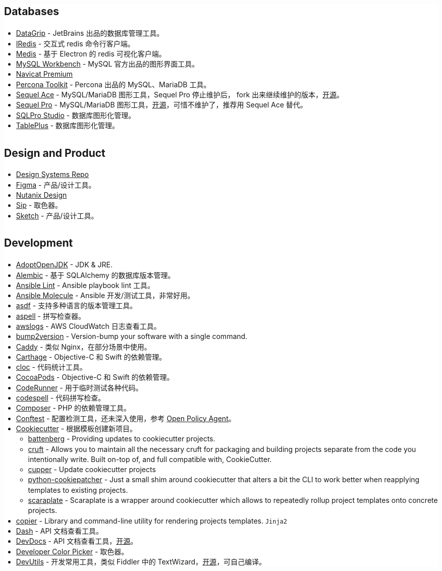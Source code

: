 ## Databases

- [DataGrip](https://www.jetbrains.com/datagrip/) - JetBrains 出品的数据库管理工具。
- [IRedis](https://github.com/laixintao/iredis) - 交互式 redis 命令行客户端。
- [Medis](https://github.com/luin/medis) - 基于 Electron 的 redis 可视化客户端。
- [MySQL Workbench](https://www.mysql.com/cn/products/workbench/) - MySQL 官方出品的图形界面工具。
- [Navicat Premium](https://www.navicat.com/en/products/navicat-premium)
- [Percona Toolkit](https://www.percona.com/software/database-tools/percona-toolkit) - Percona 出品的 MySQL、MariaDB 工具。
- [Sequel Ace](https://sequel-ace.com/) - MySQL/MariaDB 图形工具，Sequel Pro 停止维护后， fork 出来继续维护的版本，[开源](https://github.com/Sequel-Ace/Sequel-Ace)。
- [Sequel Pro](https://www.sequelpro.com/) - MySQL/MariaDB 图形工具，[开源](https://github.com/sequelpro/sequelpro)，可惜不维护了，推荐用 Sequel Ace 替代。
- [SQLPro Studio](https://www.sqlprostudio.com/) - 数据库图形化管理。
- [TablePlus](https://tableplus.com/) - 数据库图形化管理。

## Design and Product

- [Design Systems Repo](https://designsystemsrepo.com/)
- [Figma](https://www.figma.com/) - 产品/设计工具。
- [Nutanix Design](https://nutanix.design/)
- [Sip](https://sipapp.io/) - 取色器。
- [Sketch](https://www.sketch.com/) - 产品/设计工具。

## Development

- [AdoptOpenJDK](https://adoptopenjdk.net/) - JDK & JRE.
- [Alembic](https://alembic.sqlalchemy.org/en/latest/) - 基于 SQLAlchemy 的数据库版本管理。
- [Ansible Lint](https://github.com/ansible/ansible-lint) - Ansible playbook lint 工具。
- [Ansible Molecule](https://github.com/ansible-community/molecule) - Ansible 开发/测试工具，非常好用。
- [asdf](https://github.com/asdf-vm/asdf) - 支持多种语言的版本管理工具。
- [aspell](http://aspell.net/) - 拼写检查器。
- [awslogs](https://github.com/jorgebastida/awslogs) - AWS CloudWatch 日志查看工具。
- [bump2version](https://github.com/c4urself/bump2version) - Version-bump your software with a single command.
- [Caddy](https://caddyserver.com/) - 类似 Nginx，在部分场景中使用。
- [Carthage](https://github.com/Carthage/Carthage) - Objective-C 和 Swift 的依赖管理。
- [cloc](https://github.com/AlDanial/cloc) - 代码统计工具。
- [CocoaPods](https://cocoapods.org/) - Objective-C 和 Swift 的依赖管理。
- [CodeRunner](https://coderunnerapp.com/) - 用于临时测试各种代码。
- [codespell](https://github.com/codespell-project/codespell) - 代码拼写检查。
- [Composer](https://getcomposer.org/) - PHP 的依赖管理工具。
- [Conftest](https://github.com/open-policy-agent/conftest) - 配置检测工具，还未深入使用，参考 [Open Policy Agent](https://www.openpolicyagent.org/)。
- [Cookiecutter](https://github.com/cookiecutter/cookiecutter) - 根据模板创建新项目。
    - [battenberg](https://github.com/zillow/battenberg) - Providing updates to cookiecutter projects.
    - [cruft](https://github.com/cruft/cruft/) - Allows you to maintain all the necessary cruft for packaging and building projects separate from the code you intentionally write. Built on-top of, and full compatible with, CookieCutter.
    - [cupper](https://github.com/senseyeio/cupper) - Update cookiecutter projects
    - [python-cookiepatcher](https://github.com/ionelmc/python-cookiepatcher) - Just a small shim around cookiecutter that alters a bit the CLI to work better when reapplying templates to existing projects.
    - [scaraplate](https://github.com/rambler-digital-solutions/scaraplate) - Scaraplate is a wrapper around cookiecutter which allows to repeatedly rollup project templates onto concrete projects.
- [copier](https://github.com/copier-org/copier) - Library and command-line utility for rendering projects templates. `Jinja2`
- [Dash](https://kapeli.com/dash) - API 文档查看工具。
- [DevDocs](https://devdocs.io/) - API 文档查看工具，[开源](https://github.com/freeCodeCamp/devdocs)。
- [Developer Color Picker](https://download.panic.com/picker/index.html) - 取色器。
- [DevUtils](https://devutils.app/) - 开发常用工具，类似 Fiddler 中的 TextWizard，[开源](https://github.com/DevUtilsApp/DevUtils-app)，可自己编译。